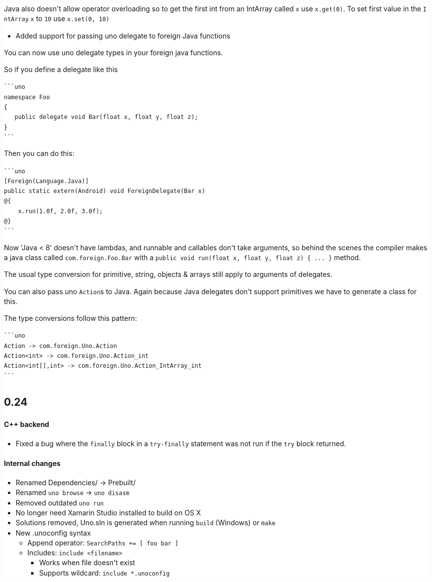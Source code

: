 Java also doesn't allow operator overloading so to get the first int from an IntArray called `x` use `x.get(0)`. To set first value in the `IntArray` `x` to `10` use `x.set(0, 10)`


- Added support for passing uno delegate to foreign Java functions

You can now use uno delegate types in your foreign java functions.

So if you define a delegate like this

    ```uno
    namespace Foo
    {
       public delegate void Bar(float x, float y, float z);
    }
    ```
Then you can do this:

    ```uno
    [Foreign(Language.Java)]
    public static extern(Android) void ForeignDelegate(Bar x)
    @{
        x.run(1.0f, 2.0f, 3.0f);
    @}
    ```
Now 'Java < 8' doesn't have lambdas, and runnable and callables don't take arguments, so behind the scenes the compiler makes a java class called `com.foreign.Foo.Bar` with a `public void run(float x, float y, float z) { ... }` method.

The usual type conversion for primitive, string, objects & arrays still apply to arguments of delegates.

You can also pass uno `Action`s to Java. Again because Java delegates don't support primitives we have to generate a class for this.

The type conversions follow this pattern:

    ```uno
    Action -> com.foreign.Uno.Action
    Action<int> -> com.foreign.Uno.Action_int
    Action<int[],int> -> com.foreign.Uno.Action_IntArray_int
    ```


0.24
----

#### C++ backend

- Fixed a bug where the `finally` block in a `try-finally` statement was not
  run if the `try` block returned.

#### Internal changes

- Renamed Dependencies/ -> Prebuilt/
- Renamed `uno browse` -> `uno disasm`
- Removed outdated `uno run`
- No longer need Xamarin Studio installed to build on OS X
- Solutions removed, Uno.sln is generated when running `build` (Windows) or `make`
- New .unoconfig syntax
    - Append operator: `SearchPaths += [ foo bar ]`
    - Includes: `include <filename>`
        - Works when file doesn't exist
        - Supports wildcard: `include *.unoconfig`
